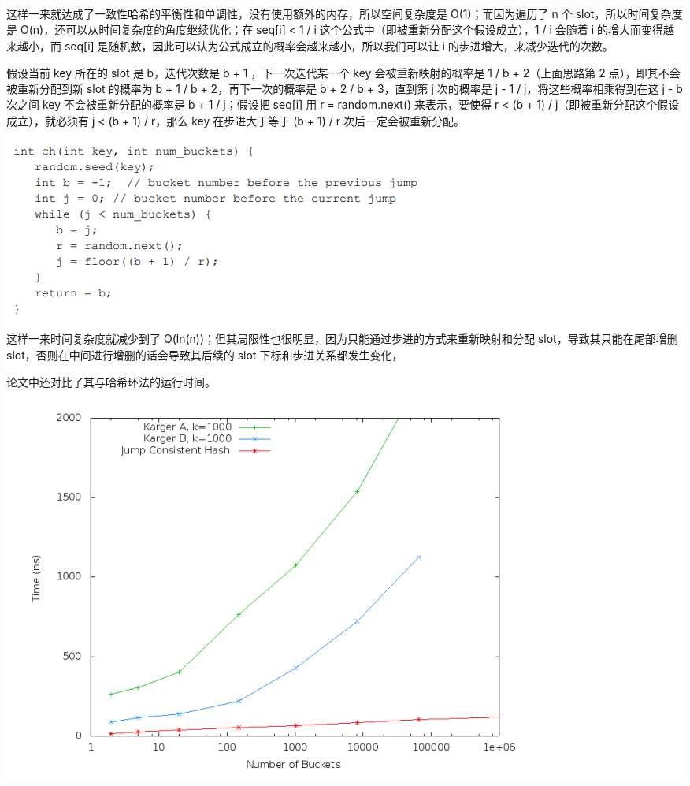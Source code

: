 这样一来就达成了一致性哈希的平衡性和单调性，没有使用额外的内存，所以空间复杂度是 O(1)；而因为遍历了 n 个 slot，所以时间复杂度是 O(n)，还可以从时间复杂度的角度继续优化；在 seq[i] < 1 / i 这个公式中（即被重新分配这个假设成立），1 / i 会随着 i 的增大而变得越来越小，而 seq[i] 是随机数，因此可以认为公式成立的概率会越来越小，所以我们可以让 i 的步进增大，来减少迭代的次数。

假设当前 key 所在的 slot 是 b，迭代次数是 b + 1 ，下一次迭代某一个 key 会被重新映射的概率是 1 / b + 2（上面思路第 2 点），即其不会被重新分配到新 slot 的概率为 b + 1 / b + 2，再下一次的概率是 b + 2 / b + 3，直到第 j 次的概率是 j - 1 / j，将这些概率相乘得到在这 j - b 次之间 key 不会被重新分配的概率是 b + 1 / j；假设把 seq[i] 用 r = random.next() 来表示，要使得 r < (b + 1) / j（即被重新分配这个假设成立），就必须有 j < (b + 1) / r，那么 key 在步进大于等于 (b + 1) / r 次后一定会被重新分配。

![jump-consistent-hashing-1](https://raw.githubusercontent.com/ZintrulCre/warehouse/master/resources/consistent-hashing/jump-consistent-hashing-1.png)

这样一来时间复杂度就减少到了 O(ln(n))；但其局限性也很明显，因为只能通过步进的方式来重新映射和分配 slot，导致其只能在尾部增删 slot，否则在中间进行增删的话会导致其后续的 slot 下标和步进关系都发生变化， 

论文中还对比了其与哈希环法的运行时间。

![karger](https://raw.githubusercontent.com/ZintrulCre/warehouse/master/resources/consistent-hashing/karger.png)
